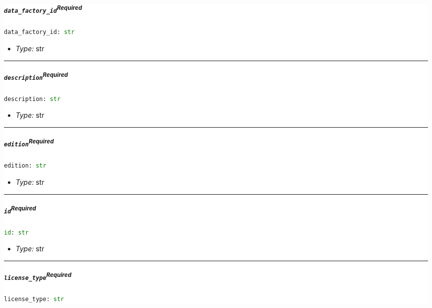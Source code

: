 
##### `data_factory_id`<sup>Required</sup> <a name="data_factory_id" id="@cdktf/provider-azurerm.dataFactoryIntegrationRuntimeManaged.DataFactoryIntegrationRuntimeManaged.property.dataFactoryId"></a>

```python
data_factory_id: str
```

- *Type:* str

---

##### `description`<sup>Required</sup> <a name="description" id="@cdktf/provider-azurerm.dataFactoryIntegrationRuntimeManaged.DataFactoryIntegrationRuntimeManaged.property.description"></a>

```python
description: str
```

- *Type:* str

---

##### `edition`<sup>Required</sup> <a name="edition" id="@cdktf/provider-azurerm.dataFactoryIntegrationRuntimeManaged.DataFactoryIntegrationRuntimeManaged.property.edition"></a>

```python
edition: str
```

- *Type:* str

---

##### `id`<sup>Required</sup> <a name="id" id="@cdktf/provider-azurerm.dataFactoryIntegrationRuntimeManaged.DataFactoryIntegrationRuntimeManaged.property.id"></a>

```python
id: str
```

- *Type:* str

---

##### `license_type`<sup>Required</sup> <a name="license_type" id="@cdktf/provider-azurerm.dataFactoryIntegrationRuntimeManaged.DataFactoryIntegrationRuntimeManaged.property.licenseType"></a>

```python
license_type: str
```

